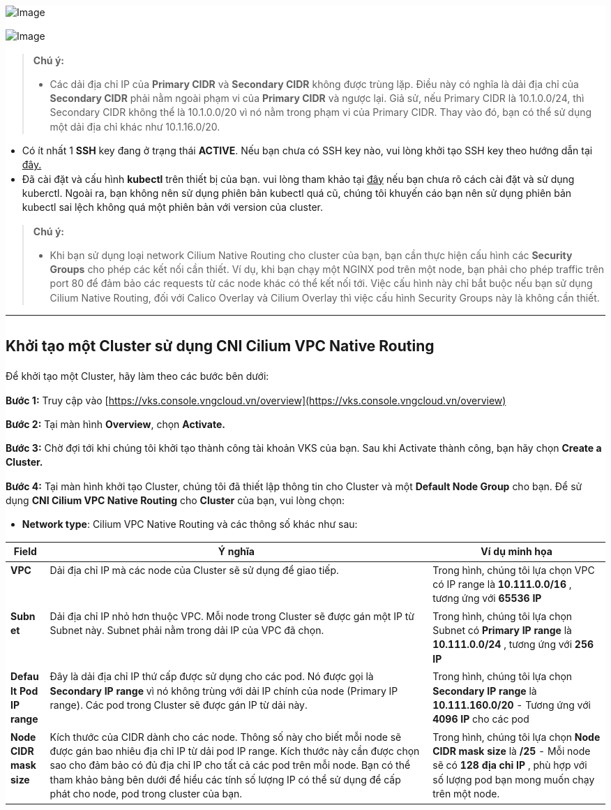 ![Image](https://github.com/vngcloud/docs/blob/main/Vietnamese/.gitbook/assets/image%20(776).png?raw=true)

![Image](https://github.com/vngcloud/docs/blob/main/Vietnamese/.gitbook/assets/image%20(777).png?raw=true)

> **Chú ý:**
>
> * Các dải địa chỉ IP của **Primary CIDR** và **Secondary CIDR** không được trùng lặp. Điều này có nghĩa là dải địa chỉ của **Secondary CIDR** phải nằm ngoài phạm vi của **Primary CIDR** và ngược lại. Giả sử, nếu Primary CIDR là 10.1.0.0/24, thì Secondary CIDR không thể là 10.1.0.0/20 vì nó nằm trong phạm vi của Primary CIDR. Thay vào đó, bạn có thể sử dụng một dải địa chỉ khác như 10.1.16.0/20.

* Có ít nhất 1 **SSH** key đang ở trạng thái **ACTIVE**. Nếu bạn chưa có SSH key nào, vui lòng khởi tạo SSH key theo hướng dẫn tại [đây.](https://docs.vngcloud.vn/vng-cloud-document/v/vn/vserver/compute-hcm03-1a/security/ssh-key-bo-khoa)
* Đã cài đặt và cấu hình **kubectl** trên thiết bị của bạn. vui lòng tham khảo tại [đây](https://kubernetes.io/vi/docs/tasks/tools/install-kubectl/) nếu bạn chưa rõ cách cài đặt và sử dụng kuberctl. Ngoài ra, bạn không nên sử dụng phiên bản kubectl quá cũ, chúng tôi khuyến cáo bạn nên sử dụng phiên bản kubectl sai lệch không quá một phiên bản với version của cluster.

> **Chú ý:**
>
> * Khi bạn sử dụng loại network Cilium Native Routing cho cluster của bạn, bạn cần thực hiện cấu hình các **Security Groups** cho phép các kết nối cần thiết. Ví dụ, khi bạn chạy một NGINX pod trên một node, bạn phải cho phép traffic trên port 80 để đảm bảo các requests từ các node khác có thể kết nối tới. Việc cấu hình này chỉ bắt buộc nếu bạn sử dụng Cilium Native Routing, đối với Calico Overlay và Cilium Overlay thì việc cấu hình Security Groups này là không cần thiết.

***

## **Khởi tạo một Cluster sử dụng CNI Cilium VPC Native Routing**

Để khởi tạo một Cluster, hãy làm theo các bước bên dưới:

**Bước 1:** Truy cập vào [https://vks.console.vngcloud.vn/overview](https://vks.console.vngcloud.vn/overview)

**Bước 2:** Tại màn hình **Overview**, chọn **Activate.**

**Bước 3:** Chờ đợi tới khi chúng tôi khởi tạo thành công tài khoản VKS của bạn. Sau khi Activate thành công, bạn hãy chọn **Create a Cluster.**

**Bước 4:** Tại màn hình khởi tạo Cluster, chúng tôi đã thiết lập thông tin cho Cluster và một **Default Node Group** cho bạn. Để sử dụng **CNI Cilium VPC Native Routing** cho **Cluster** của bạn, vui lòng chọn: 

* **Network type**: Cilium VPC Native Routing và các thông số khác như sau:

| Field | Ý nghĩa | Ví dụ minh họa |
| --- | --- | --- |
| **VPC** | Dải địa chỉ IP mà các node của Cluster sẽ sử dụng để giao tiếp. | Trong hình, chúng tôi lựa chọn VPC có IP range là  **10.111.0.0/16** , tương ứng với  **65536 IP** |
| **Subnet** | Dải địa chỉ IP nhỏ hơn thuộc VPC. Mỗi node trong Cluster sẽ được gán một IP từ Subnet này. Subnet phải nằm trong dải IP của VPC đã chọn. | Trong hình, chúng tôi lựa chọn Subnet có  **Primary IP range**  là  **10.111.0.0/24** , tương ứng với  **256 IP** |
| **Default Pod IP range** | Đây là dải địa chỉ IP thứ cấp được sử dụng cho các pod. Nó được gọi là  **Secondary IP range**  vì nó không trùng với dải IP chính của node (Primary IP range). Các pod trong Cluster sẽ được gán IP từ dải này. | Trong hình, chúng tôi lựa chọn  **Secondary IP range**  là  **10.111.160.0/20**  - Tương ứng với  **4096 IP**  cho các pod |
| **Node CIDR mask size** | Kích thước của CIDR dành cho các node. Thông số này cho biết mỗi node sẽ được gán bao nhiêu địa chỉ IP từ dải pod IP range. Kích thước này cần được chọn sao cho đảm bảo có đủ địa chỉ IP cho tất cả các pod trên mỗi node. Bạn có thể tham khảo bảng bên dưới để hiểu các tính số lượng IP có thể sử dụng để cấp phát cho node, pod trong cluster của bạn. | Trong hình, chúng tôi lựa chọn  **Node CIDR mask size**  là  **/25**  - Mỗi node sẽ có  **128 địa chỉ IP** , phù hợp với số lượng pod bạn mong muốn chạy trên một node. |
